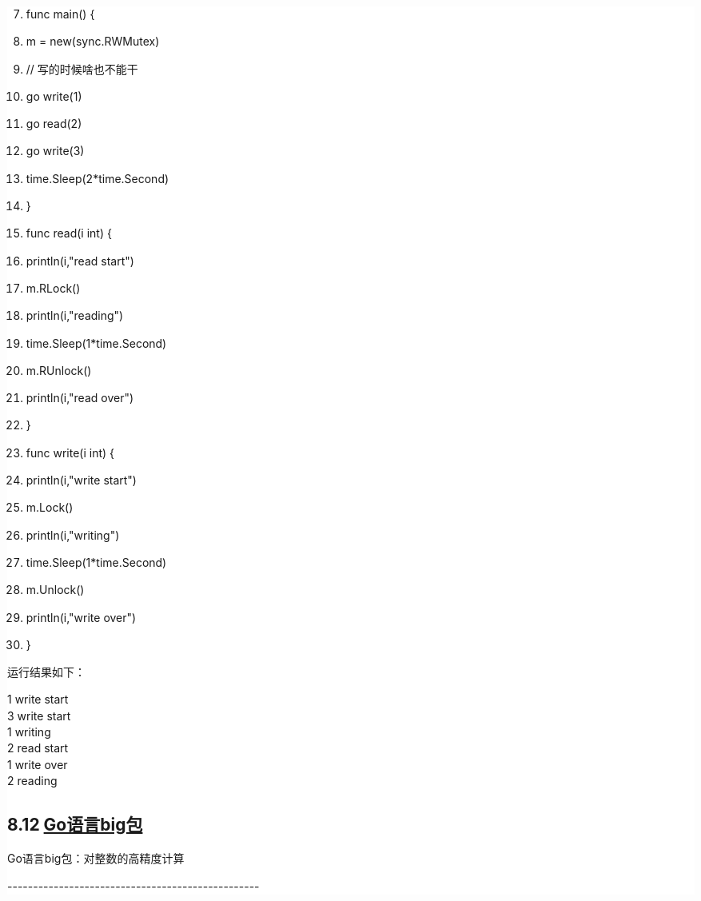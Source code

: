 7.  func main() {

8.  m = new(sync.RWMutex)

9.  // 写的时候啥也不能干

10. go write(1)

11. go read(2)

12. go write(3)

13. time.Sleep(2\*time.Second)

14. }

15. func read(i int) {

16. println(i,\"read start\")

17. m.RLock()

18. println(i,\"reading\")

19. time.Sleep(1\*time.Second)

20. m.RUnlock()

21. println(i,\"read over\")

22. }

23. func write(i int) {

24. println(i,\"write start\")

25. m.Lock()

26. println(i,\"writing\")

27. time.Sleep(1\*time.Second)

28. m.Unlock()

29. println(i,\"write over\")

30. }

运行结果如下：

1 write start\
3 write start\
1 writing\
2 read start\
1 write over\
2 reading

## 8.12 [Go语言big包](http://c.biancheng.net/view/4308.html)

Go语言big包：对整数的高精度计算

\-\-\-\-\-\-\-\-\-\-\-\-\-\-\-\-\-\-\-\-\-\-\-\-\-\-\-\-\-\-\-\-\-\-\-\-\-\-\-\-\-\-\-\-\-\-\-\--
